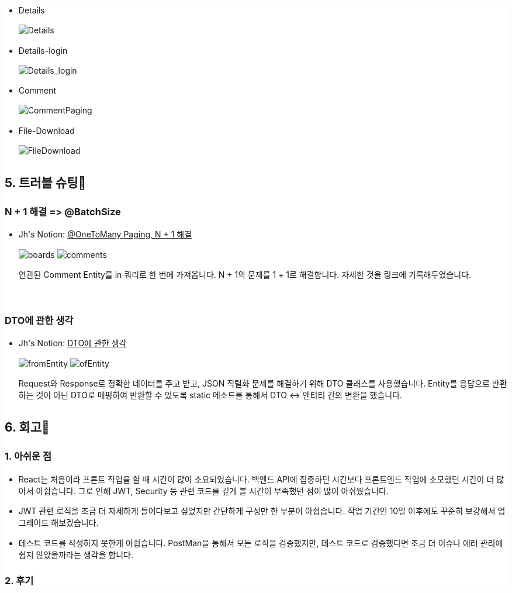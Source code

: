 - Details

  <img width="575" alt="Details" src="https://github.com/jhcode33/react-spring-blog-backend/assets/125725072/705dcf5f-d93b-454b-9267-1176628fd20c">

- Details-login

  <img width="575" alt="Details_login" src="https://github.com/jhcode33/react-spring-blog-backend/assets/125725072/090b59ee-a450-4fda-bb8c-b8ba72c74b76">

- Comment

  <img width="575" alt="CommentPaging" src="https://github.com/jhcode33/react-spring-blog-backend/assets/125725072/658f15a5-4149-404d-942e-2509a564726b">

- File-Download

  <img width="575" alt="FileDownload" src="https://github.com/jhcode33/react-spring-blog-backend/assets/125725072/9030bde2-02fb-468c-b649-05e1c05713f0">

## 5. 트러블 슈팅🤔
### N + 1 해결 => @BatchSize

- Jh's Notion:  <a href="https://jhcode33.notion.site/OneToMany-Paging-N-1-8e04fd0b85ba4a829f496ba0ed2be02e?pvs=4">@OneToMany Paging, N + 1 해결</a>

  <img width="575" alt="boards" src="https://github.com/jhcode33/react-spring-blog-backend/assets/125725072/8684a3c2-e293-456d-b0f5-023c122bdae2">
  <img width="575" alt="comments" src="https://github.com/jhcode33/react-spring-blog-backend/assets/125725072/cdf2e135-2fd5-467c-bcab-ad3dd5791a03">
  
  연관된 Comment Entity를 in 쿼리로 한 번에 가져옵니다. N + 1의 문제를 1 + 1로 해결합니다. 자세한 것을 링크에 기록해두었습니다.

<br>

### DTO에 관한 생각

- Jh's Notion:  <a href="https://jhcode33.notion.site/DTO-128ec14ad6c445d7af846e0a777ca61a?pvs=4">DTO에 관한 생각</a>

  <img width="575" alt="fromEntity" src="https://github.com/jhcode33/react-spring-blog-backend/assets/125725072/f861e613-d654-45fe-97f8-bda52394520f">
  <img width="575" alt="ofEntity" src="https://github.com/jhcode33/react-spring-blog-backend/assets/125725072/bbefa15d-bce0-4b58-bd19-862f6d64dd85">

  Request와 Response로 정확한 데이터를 주고 받고, JSON 직렬화 문제를 해결하기 위해 DTO 클래스를 사용했습니다.
  Entity를 응답으로 반환하는 것이 아닌 DTO로 매핑하여 반환할 수 있도록 static 메소드를 통해서 DTO <-> 엔티티 간의 변환을 했습니다.


## 6. 회고📝
### 1. 아쉬운 점

- React는 처음이라 프론트 작업을 할 때 시간이 많이 소요되었습니다. 
  백엔드 API에 집중하던 시간보다 프론트엔드 작업에 소모했던 시간이 더 많아서 아쉽습니다.
  그로 인해 JWT, Security 등 관련 코드를 깊게 볼 시간이 부족했던 점이 많이 아쉬웠습니다.

- JWT 관련 로직을 조금 더 자세하게 들여다보고 싶었지만 간단하게 구성만 한 부분이 아쉽습니다. 작업 기간인 10일 이후에도 꾸준히 보강해서 업그레이드 해보겠습니다.
- 테스트 코드를 작성하지 못한게 아쉽습니다. PostMan을 통해서 모든 로직을 검증했지만, 테스트 코드로 검증했다면 조금 더 이슈나 에러 관리에 쉽지 않았을까라는 생각을 합니다.



### 2. 후기